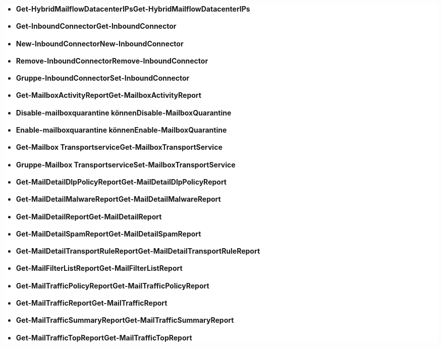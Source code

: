 - <span data-ttu-id="e22b0-227">**Get-HybridMailflowDatacenterIPs**</span><span class="sxs-lookup"><span data-stu-id="e22b0-227">**Get-HybridMailflowDatacenterIPs**</span></span>
    
- <span data-ttu-id="e22b0-228">**Get-InboundConnector**</span><span class="sxs-lookup"><span data-stu-id="e22b0-228">**Get-InboundConnector**</span></span>
    
- <span data-ttu-id="e22b0-229">**New-InboundConnector**</span><span class="sxs-lookup"><span data-stu-id="e22b0-229">**New-InboundConnector**</span></span>
    
- <span data-ttu-id="e22b0-230">**Remove-InboundConnector**</span><span class="sxs-lookup"><span data-stu-id="e22b0-230">**Remove-InboundConnector**</span></span>
    
- <span data-ttu-id="e22b0-231">**Gruppe-InboundConnector**</span><span class="sxs-lookup"><span data-stu-id="e22b0-231">**Set-InboundConnector**</span></span>
    
- <span data-ttu-id="e22b0-232">**Get-MailboxActivityReport**</span><span class="sxs-lookup"><span data-stu-id="e22b0-232">**Get-MailboxActivityReport**</span></span>
    
- <span data-ttu-id="e22b0-233">**Disable-mailboxquarantine können**</span><span class="sxs-lookup"><span data-stu-id="e22b0-233">**Disable-MailboxQuarantine**</span></span>
    
- <span data-ttu-id="e22b0-234">**Enable-mailboxquarantine können**</span><span class="sxs-lookup"><span data-stu-id="e22b0-234">**Enable-MailboxQuarantine**</span></span>
    
- <span data-ttu-id="e22b0-235">**Get-Mailbox Transportservice**</span><span class="sxs-lookup"><span data-stu-id="e22b0-235">**Get-MailboxTransportService**</span></span>
    
- <span data-ttu-id="e22b0-236">**Gruppe-Mailbox Transportservice**</span><span class="sxs-lookup"><span data-stu-id="e22b0-236">**Set-MailboxTransportService**</span></span>
    
- <span data-ttu-id="e22b0-237">**Get-MailDetailDlpPolicyReport**</span><span class="sxs-lookup"><span data-stu-id="e22b0-237">**Get-MailDetailDlpPolicyReport**</span></span>
    
- <span data-ttu-id="e22b0-238">**Get-MailDetailMalwareReport**</span><span class="sxs-lookup"><span data-stu-id="e22b0-238">**Get-MailDetailMalwareReport**</span></span>
    
- <span data-ttu-id="e22b0-239">**Get-MailDetailReport**</span><span class="sxs-lookup"><span data-stu-id="e22b0-239">**Get-MailDetailReport**</span></span>
    
- <span data-ttu-id="e22b0-240">**Get-MailDetailSpamReport**</span><span class="sxs-lookup"><span data-stu-id="e22b0-240">**Get-MailDetailSpamReport**</span></span>
    
- <span data-ttu-id="e22b0-241">**Get-MailDetailTransportRuleReport**</span><span class="sxs-lookup"><span data-stu-id="e22b0-241">**Get-MailDetailTransportRuleReport**</span></span>
    
- <span data-ttu-id="e22b0-242">**Get-MailFilterListReport**</span><span class="sxs-lookup"><span data-stu-id="e22b0-242">**Get-MailFilterListReport**</span></span>
    
- <span data-ttu-id="e22b0-243">**Get-MailTrafficPolicyReport**</span><span class="sxs-lookup"><span data-stu-id="e22b0-243">**Get-MailTrafficPolicyReport**</span></span>
    
- <span data-ttu-id="e22b0-244">**Get-MailTrafficReport**</span><span class="sxs-lookup"><span data-stu-id="e22b0-244">**Get-MailTrafficReport**</span></span>
    
- <span data-ttu-id="e22b0-245">**Get-MailTrafficSummaryReport**</span><span class="sxs-lookup"><span data-stu-id="e22b0-245">**Get-MailTrafficSummaryReport**</span></span>
    
- <span data-ttu-id="e22b0-246">**Get-MailTrafficTopReport**</span><span class="sxs-lookup"><span data-stu-id="e22b0-246">**Get-MailTrafficTopReport**</span></span>
    